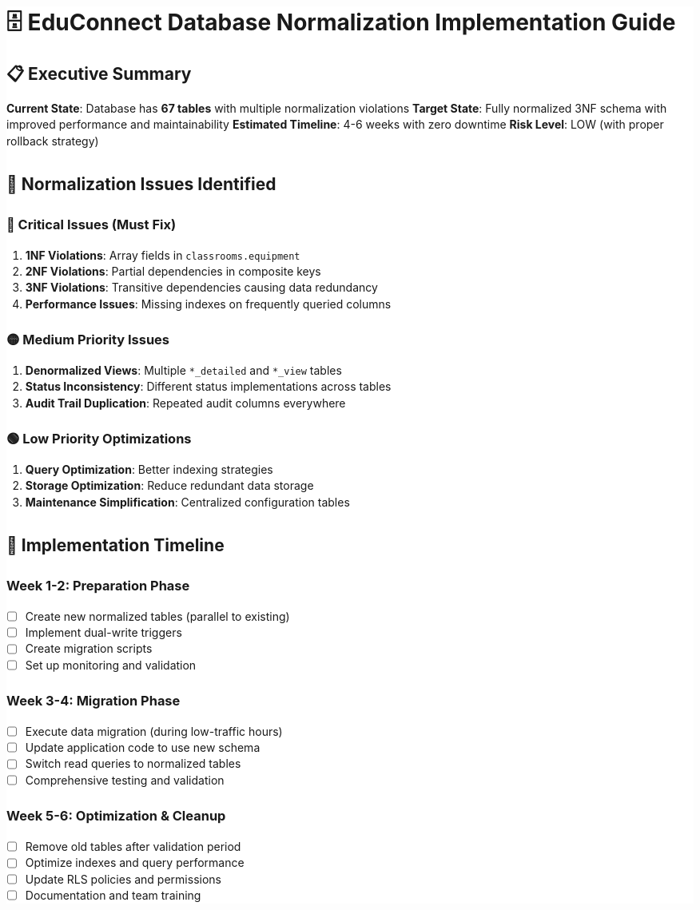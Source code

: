 # 🗄️ EduConnect Database Normalization Implementation Guide

## 📋 Executive Summary

**Current State**: Database has **67 tables** with multiple normalization violations
**Target State**: Fully normalized 3NF schema with improved performance and maintainability
**Estimated Timeline**: 4-6 weeks with zero downtime
**Risk Level**: LOW (with proper rollback strategy)

## 🎯 Normalization Issues Identified

### 🔴 Critical Issues (Must Fix)
1. **1NF Violations**: Array fields in `classrooms.equipment`
2. **2NF Violations**: Partial dependencies in composite keys
3. **3NF Violations**: Transitive dependencies causing data redundancy
4. **Performance Issues**: Missing indexes on frequently queried columns

### 🟡 Medium Priority Issues
1. **Denormalized Views**: Multiple `*_detailed` and `*_view` tables
2. **Status Inconsistency**: Different status implementations across tables
3. **Audit Trail Duplication**: Repeated audit columns everywhere

### 🟢 Low Priority Optimizations
1. **Query Optimization**: Better indexing strategies
2. **Storage Optimization**: Reduce redundant data storage
3. **Maintenance Simplification**: Centralized configuration tables

## 📅 Implementation Timeline

### **Week 1-2: Preparation Phase**
- [ ] Create new normalized tables (parallel to existing)
- [ ] Implement dual-write triggers
- [ ] Create migration scripts
- [ ] Set up monitoring and validation

### **Week 3-4: Migration Phase**
- [ ] Execute data migration (during low-traffic hours)
- [ ] Update application code to use new schema
- [ ] Switch read queries to normalized tables
- [ ] Comprehensive testing and validation

### **Week 5-6: Optimization & Cleanup**
- [ ] Remove old tables after validation period
- [ ] Optimize indexes and query performance
- [ ] Update RLS policies and permissions
- [ ] Documentation and team training
